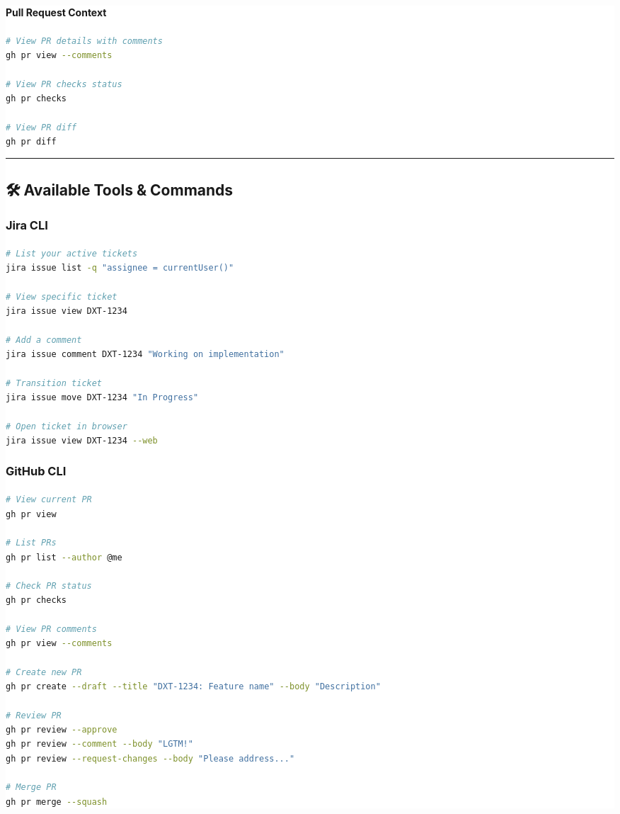 #### Pull Request Context
```bash
# View PR details with comments
gh pr view --comments

# View PR checks status
gh pr checks

# View PR diff
gh pr diff
```

---

## 🛠️ Available Tools & Commands

### Jira CLI
```bash
# List your active tickets
jira issue list -q "assignee = currentUser()"

# View specific ticket
jira issue view DXT-1234

# Add a comment
jira issue comment DXT-1234 "Working on implementation"

# Transition ticket
jira issue move DXT-1234 "In Progress"

# Open ticket in browser
jira issue view DXT-1234 --web
```

### GitHub CLI
```bash
# View current PR
gh pr view

# List PRs
gh pr list --author @me

# Check PR status
gh pr checks

# View PR comments
gh pr view --comments

# Create new PR
gh pr create --draft --title "DXT-1234: Feature name" --body "Description"

# Review PR
gh pr review --approve
gh pr review --comment --body "LGTM!"
gh pr review --request-changes --body "Please address..."

# Merge PR
gh pr merge --squash
```
